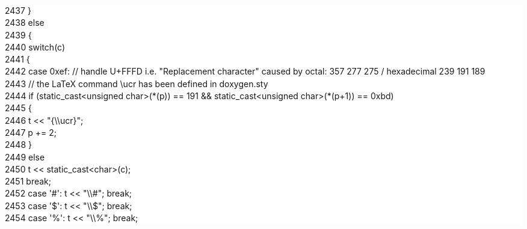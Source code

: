 <div class="doxyCodeLine"><span class="doxyLineNumber">2437</span><span class="doxyLineContent"><span class="doxyHighlight">    }</span></span></div>
<div class="doxyCodeLine"><span class="doxyLineNumber">2438</span><span class="doxyLineContent"><span class="doxyHighlight">    </span><span class="doxyHighlightKeywordFlow">else</span></span></div>
<div class="doxyCodeLine"><span class="doxyLineNumber">2439</span><span class="doxyLineContent"><span class="doxyHighlight">    {</span></span></div>
<div class="doxyCodeLine"><span class="doxyLineNumber">2440</span><span class="doxyLineContent"><span class="doxyHighlight">      </span><span class="doxyHighlightKeywordFlow">switch</span><span class="doxyHighlight">(c)</span></span></div>
<div class="doxyCodeLine"><span class="doxyLineNumber">2441</span><span class="doxyLineContent"><span class="doxyHighlight">      {</span></span></div>
<div class="doxyCodeLine"><span class="doxyLineNumber">2442</span><span class="doxyLineContent"><span class="doxyHighlight">        </span><span class="doxyHighlightKeywordFlow">case</span><span class="doxyHighlight"> 0xef: </span><span class="doxyHighlightComment">// handle U+FFFD i.e. "Replacement character" caused by octal: 357 277 275 / hexadecimal 239 191 189</span></span></div>
<div class="doxyCodeLine"><span class="doxyLineNumber">2443</span><span class="doxyLineContent"><span class="doxyHighlight">                   </span><span class="doxyHighlightComment">// the LaTeX command \ucr has been defined in doxygen.sty</span></span></div>
<div class="doxyCodeLine"><span class="doxyLineNumber">2444</span><span class="doxyLineContent"><span class="doxyHighlight">          </span><span class="doxyHighlightKeywordFlow">if</span><span class="doxyHighlight"> (</span><span class="doxyHighlightKeyword">static_cast&lt;</span><span class="doxyHighlightKeywordType">unsigned</span><span class="doxyHighlight"> </span><span class="doxyHighlightKeywordType">char</span><span class="doxyHighlightKeyword">&gt;</span><span class="doxyHighlight">(*(p)) == 191 &amp;&amp; </span><span class="doxyHighlightKeyword">static_cast&lt;</span><span class="doxyHighlightKeywordType">unsigned</span><span class="doxyHighlight"> </span><span class="doxyHighlightKeywordType">char</span><span class="doxyHighlightKeyword">&gt;</span><span class="doxyHighlight">(*(p+1)) == 0xbd)</span></span></div>
<div class="doxyCodeLine"><span class="doxyLineNumber">2445</span><span class="doxyLineContent"><span class="doxyHighlight">          {</span></span></div>
<div class="doxyCodeLine"><span class="doxyLineNumber">2446</span><span class="doxyLineContent"><span class="doxyHighlight">            t &lt;&lt; </span><span class="doxyHighlightStringLiteral">"{\\ucr}"</span><span class="doxyHighlight">;</span></span></div>
<div class="doxyCodeLine"><span class="doxyLineNumber">2447</span><span class="doxyLineContent"><span class="doxyHighlight">            p += 2;</span></span></div>
<div class="doxyCodeLine"><span class="doxyLineNumber">2448</span><span class="doxyLineContent"><span class="doxyHighlight">          }</span></span></div>
<div class="doxyCodeLine"><span class="doxyLineNumber">2449</span><span class="doxyLineContent"><span class="doxyHighlight">          </span><span class="doxyHighlightKeywordFlow">else</span></span></div>
<div class="doxyCodeLine"><span class="doxyLineNumber">2450</span><span class="doxyLineContent"><span class="doxyHighlight">            t &lt;&lt; static_cast&lt;char&gt;(c);</span></span></div>
<div class="doxyCodeLine"><span class="doxyLineNumber">2451</span><span class="doxyLineContent"><span class="doxyHighlight">          </span><span class="doxyHighlightKeywordFlow">break</span><span class="doxyHighlight">;</span></span></div>
<div class="doxyCodeLine"><span class="doxyLineNumber">2452</span><span class="doxyLineContent"><span class="doxyHighlight">        </span><span class="doxyHighlightKeywordFlow">case</span><span class="doxyHighlight"> </span><span class="doxyHighlightCharLiteral">'#'</span><span class="doxyHighlight">:  t &lt;&lt; </span><span class="doxyHighlightStringLiteral">"\\#"</span><span class="doxyHighlight">;           </span><span class="doxyHighlightKeywordFlow">break</span><span class="doxyHighlight">;</span></span></div>
<div class="doxyCodeLine"><span class="doxyLineNumber">2453</span><span class="doxyLineContent"><span class="doxyHighlight">        </span><span class="doxyHighlightKeywordFlow">case</span><span class="doxyHighlight"> </span><span class="doxyHighlightCharLiteral">'$'</span><span class="doxyHighlight">:  t &lt;&lt; </span><span class="doxyHighlightStringLiteral">"\\$"</span><span class="doxyHighlight">;           </span><span class="doxyHighlightKeywordFlow">break</span><span class="doxyHighlight">;</span></span></div>
<div class="doxyCodeLine"><span class="doxyLineNumber">2454</span><span class="doxyLineContent"><span class="doxyHighlight">        </span><span class="doxyHighlightKeywordFlow">case</span><span class="doxyHighlight"> </span><span class="doxyHighlightCharLiteral">'%'</span><span class="doxyHighlight">:  t &lt;&lt; </span><span class="doxyHighlightStringLiteral">"\\%"</span><span class="doxyHighlight">;           </span><span class="doxyHighlightKeywordFlow">break</span><span class="doxyHighlight">;</span></span></div>
